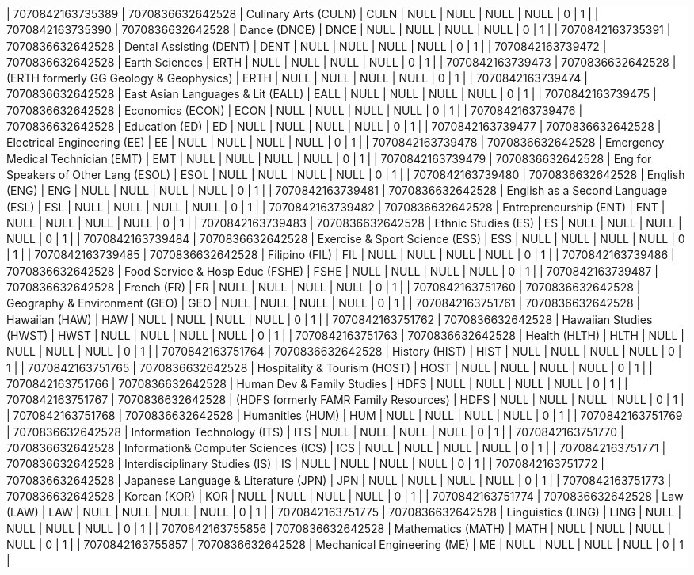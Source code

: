 | 7070842163735389 | 7070836632642528 | Culinary Arts (CULN)                    | CULN | NULL    | NULL        | NULL    | NULL        | 0       | 1         |
| 7070842163735390 | 7070836632642528 | Dance (DNCE)                            | DNCE | NULL    | NULL        | NULL    | NULL        | 0       | 1         |
| 7070842163735391 | 7070836632642528 | Dental Assisting (DENT)                 | DENT | NULL    | NULL        | NULL    | NULL        | 0       | 1         |
| 7070842163739472 | 7070836632642528 | Earth Sciences                          | ERTH | NULL    | NULL        | NULL    | NULL        | 0       | 1         |
| 7070842163739473 | 7070836632642528 | (ERTH formerly GG Geology & Geophysics) | ERTH | NULL    | NULL        | NULL    | NULL        | 0       | 1         |
| 7070842163739474 | 7070836632642528 | East Asian Languages & Lit (EALL)       | EALL | NULL    | NULL        | NULL    | NULL        | 0       | 1         |
| 7070842163739475 | 7070836632642528 | Economics (ECON)                        | ECON | NULL    | NULL        | NULL    | NULL        | 0       | 1         |
| 7070842163739476 | 7070836632642528 | Education (ED)                          | ED   | NULL    | NULL        | NULL    | NULL        | 0       | 1         |
| 7070842163739477 | 7070836632642528 | Electrical Engineering (EE)             | EE   | NULL    | NULL        | NULL    | NULL        | 0       | 1         |
| 7070842163739478 | 7070836632642528 | Emergency Medical Technician (EMT)      | EMT  | NULL    | NULL        | NULL    | NULL        | 0       | 1         |
| 7070842163739479 | 7070836632642528 | Eng for Speakers of Other Lang (ESOL)   | ESOL | NULL    | NULL        | NULL    | NULL        | 0       | 1         |
| 7070842163739480 | 7070836632642528 | English (ENG)                           | ENG  | NULL    | NULL        | NULL    | NULL        | 0       | 1         |
| 7070842163739481 | 7070836632642528 | English as a Second Language (ESL)      | ESL  | NULL    | NULL        | NULL    | NULL        | 0       | 1         |
| 7070842163739482 | 7070836632642528 | Entrepreneurship (ENT)                  | ENT  | NULL    | NULL        | NULL    | NULL        | 0       | 1         |
| 7070842163739483 | 7070836632642528 | Ethnic Studies (ES)                     | ES   | NULL    | NULL        | NULL    | NULL        | 0       | 1         |
| 7070842163739484 | 7070836632642528 | Exercise & Sport Science (ESS)          | ESS  | NULL    | NULL        | NULL    | NULL        | 0       | 1         |
| 7070842163739485 | 7070836632642528 | Filipino (FIL)                          | FIL  | NULL    | NULL        | NULL    | NULL        | 0       | 1         |
| 7070842163739486 | 7070836632642528 | Food Service & Hosp Educ (FSHE)         | FSHE | NULL    | NULL        | NULL    | NULL        | 0       | 1         |
| 7070842163739487 | 7070836632642528 | French (FR)                             | FR   | NULL    | NULL        | NULL    | NULL        | 0       | 1         |
| 7070842163751760 | 7070836632642528 | Geography & Environment (GEO)           | GEO  | NULL    | NULL        | NULL    | NULL        | 0       | 1         |
| 7070842163751761 | 7070836632642528 | Hawaiian (HAW)                          | HAW  | NULL    | NULL        | NULL    | NULL        | 0       | 1         |
| 7070842163751762 | 7070836632642528 | Hawaiian Studies (HWST)                 | HWST | NULL    | NULL        | NULL    | NULL        | 0       | 1         |
| 7070842163751763 | 7070836632642528 | Health (HLTH)                           | HLTH | NULL    | NULL        | NULL    | NULL        | 0       | 1         |
| 7070842163751764 | 7070836632642528 | History (HIST)                          | HIST | NULL    | NULL        | NULL    | NULL        | 0       | 1         |
| 7070842163751765 | 7070836632642528 | Hospitality & Tourism (HOST)            | HOST | NULL    | NULL        | NULL    | NULL        | 0       | 1         |
| 7070842163751766 | 7070836632642528 | Human Dev & Family Studies              | HDFS | NULL    | NULL        | NULL    | NULL        | 0       | 1         |
| 7070842163751767 | 7070836632642528 | (HDFS formerly FAMR Family Resources)   | HDFS | NULL    | NULL        | NULL    | NULL        | 0       | 1         |
| 7070842163751768 | 7070836632642528 | Humanities (HUM)                        | HUM  | NULL    | NULL        | NULL    | NULL        | 0       | 1         |
| 7070842163751769 | 7070836632642528 | Information Technology (ITS)            | ITS  | NULL    | NULL        | NULL    | NULL        | 0       | 1         |
| 7070842163751770 | 7070836632642528 | Information& Computer Sciences (ICS)    | ICS  | NULL    | NULL        | NULL    | NULL        | 0       | 1         |
| 7070842163751771 | 7070836632642528 | Interdisciplinary Studies (IS)          | IS   | NULL    | NULL        | NULL    | NULL        | 0       | 1         |
| 7070842163751772 | 7070836632642528 | Japanese Language & Literature (JPN)    | JPN  | NULL    | NULL        | NULL    | NULL        | 0       | 1         |
| 7070842163751773 | 7070836632642528 | Korean (KOR)                            | KOR  | NULL    | NULL        | NULL    | NULL        | 0       | 1         |
| 7070842163751774 | 7070836632642528 | Law (LAW)                               | LAW  | NULL    | NULL        | NULL    | NULL        | 0       | 1         |
| 7070842163751775 | 7070836632642528 | Linguistics (LING)                      | LING | NULL    | NULL        | NULL    | NULL        | 0       | 1         |
| 7070842163755856 | 7070836632642528 | Mathematics (MATH)                      | MATH | NULL    | NULL        | NULL    | NULL        | 0       | 1         |
| 7070842163755857 | 7070836632642528 | Mechanical Engineering (ME)             | ME   | NULL    | NULL        | NULL    | NULL        | 0       | 1         |